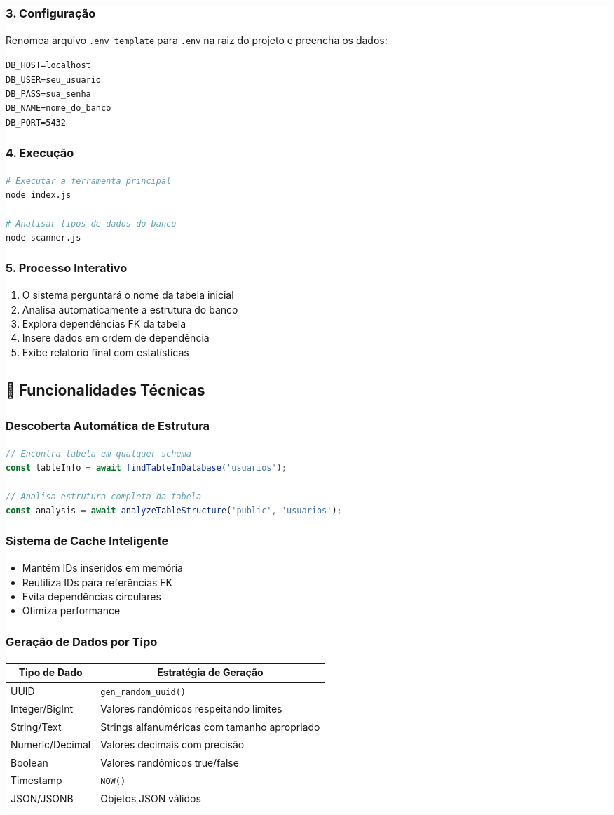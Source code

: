 ### 3. Configuração

Renomea arquivo `.env_template` para `.env` na raiz do projeto e preencha os dados:

```env
DB_HOST=localhost
DB_USER=seu_usuario
DB_PASS=sua_senha
DB_NAME=nome_do_banco
DB_PORT=5432
```

### 4. Execução

```bash
# Executar a ferramenta principal
node index.js

# Analisar tipos de dados do banco
node scanner.js
```

### 5. Processo Interativo

1. O sistema perguntará o nome da tabela inicial
2. Analisa automaticamente a estrutura do banco
3. Explora dependências FK da tabela
4. Insere dados em ordem de dependência
5. Exibe relatório final com estatísticas

## 🔧 Funcionalidades Técnicas

### Descoberta Automática de Estrutura

```javascript
// Encontra tabela em qualquer schema
const tableInfo = await findTableInDatabase('usuarios');

// Analisa estrutura completa da tabela
const analysis = await analyzeTableStructure('public', 'usuarios');
```

### Sistema de Cache Inteligente

- Mantém IDs inseridos em memória
- Reutiliza IDs para referências FK
- Evita dependências circulares
- Otimiza performance

### Geração de Dados por Tipo

| Tipo de Dado | Estratégia de Geração |
|--------------|----------------------|
| UUID | `gen_random_uuid()` |
| Integer/BigInt | Valores randômicos respeitando limites |
| String/Text | Strings alfanuméricas com tamanho apropriado |
| Numeric/Decimal | Valores decimais com precisão |
| Boolean | Valores randômicos true/false |
| Timestamp | `NOW()` |
| JSON/JSONB | Objetos JSON válidos |
